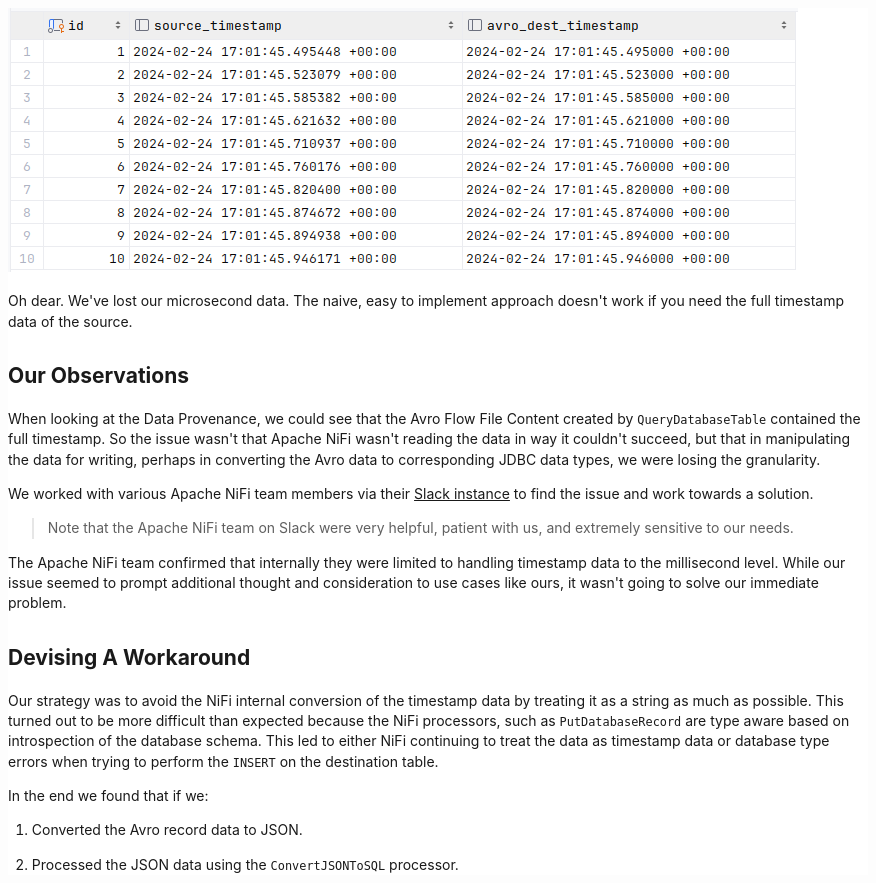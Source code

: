 ![Naive Data Result](nifi-timestamp-resolution-naive-result.png)

Oh dear.  We've lost our microsecond data.  The naive, easy to implement
approach doesn't work if you need the full timestamp data of the source.

## Our Observations

When looking at the Data Provenance, we could see that the Avro Flow File
Content created by `QueryDatabaseTable` contained the full timestamp.  So the
issue wasn't that Apache NiFi wasn't reading the data in way it couldn't
succeed, but that in manipulating the data for writing, perhaps in converting
the Avro data to corresponding JDBC data types, we were losing the granularity.

We worked with various Apache NiFi team members via their [Slack instance](https://apachenifi.slack.com/)
to find the issue and work towards a solution.

>  Note that the Apache NiFi team on Slack were very helpful, patient with us,
>  and extremely sensitive to our needs.

The Apache NiFi team confirmed that internally they were limited to handling
timestamp data to the millisecond level.  While our issue seemed to prompt
additional thought and consideration to use cases like ours, it wasn't going
to solve our immediate problem.

## Devising A Workaround

Our strategy was to avoid the NiFi internal conversion of the timestamp data
by treating it as a string as much as possible.  This turned out to be more
difficult than expected because the NiFi processors, such as `PutDatabaseRecord`
are type aware based on introspection of the database schema.  This led to
either NiFi continuing to treat the data as timestamp data or database type
errors when trying to perform the `INSERT` on the destination table.

In the end we found that if we:

  1. Converted the Avro record data to JSON.

  2. Processed the JSON data using the `ConvertJSONToSQL` processor.
